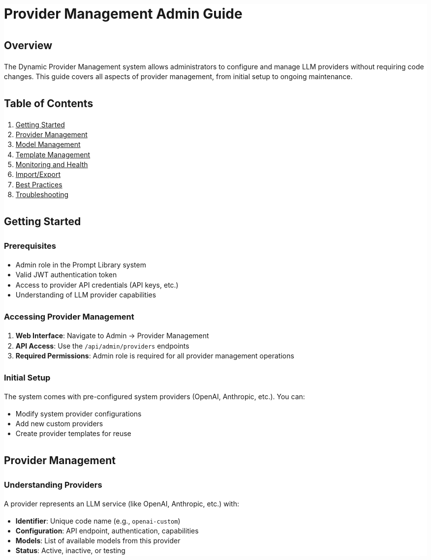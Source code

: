 # Provider Management Admin Guide

## Overview

The Dynamic Provider Management system allows administrators to configure and manage LLM providers without requiring code changes. This guide covers all aspects of provider management, from initial setup to ongoing maintenance.

## Table of Contents

1. [Getting Started](#getting-started)
2. [Provider Management](#provider-management)
3. [Model Management](#model-management)
4. [Template Management](#template-management)
5. [Monitoring and Health](#monitoring-and-health)
6. [Import/Export](#import-export)
7. [Best Practices](#best-practices)
8. [Troubleshooting](#troubleshooting)

## Getting Started

### Prerequisites

- Admin role in the Prompt Library system
- Valid JWT authentication token
- Access to provider API credentials (API keys, etc.)
- Understanding of LLM provider capabilities

### Accessing Provider Management

1. **Web Interface**: Navigate to Admin → Provider Management
2. **API Access**: Use the `/api/admin/providers` endpoints
3. **Required Permissions**: Admin role is required for all provider management operations

### Initial Setup

The system comes with pre-configured system providers (OpenAI, Anthropic, etc.). You can:
- Modify system provider configurations
- Add new custom providers
- Create provider templates for reuse

## Provider Management

### Understanding Providers

A provider represents an LLM service (like OpenAI, Anthropic, etc.) with:
- **Identifier**: Unique code name (e.g., `openai-custom`)
- **Configuration**: API endpoint, authentication, capabilities
- **Models**: List of available models from this provider
- **Status**: Active, inactive, or testing
